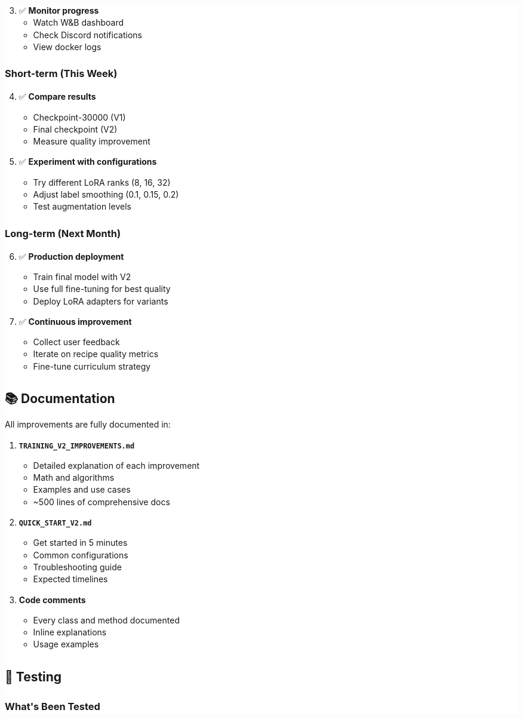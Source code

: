 3. ✅ **Monitor progress**
   - Watch W&B dashboard
   - Check Discord notifications
   - View docker logs

### Short-term (This Week)

4. ✅ **Compare results**
   - Checkpoint-30000 (V1)
   - Final checkpoint (V2)
   - Measure quality improvement

5. ✅ **Experiment with configurations**
   - Try different LoRA ranks (8, 16, 32)
   - Adjust label smoothing (0.1, 0.15, 0.2)
   - Test augmentation levels

### Long-term (Next Month)

6. ✅ **Production deployment**
   - Train final model with V2
   - Use full fine-tuning for best quality
   - Deploy LoRA adapters for variants

7. ✅ **Continuous improvement**
   - Collect user feedback
   - Iterate on recipe quality metrics
   - Fine-tune curriculum strategy

## 📚 Documentation

All improvements are fully documented in:

1. **`TRAINING_V2_IMPROVEMENTS.md`**
   - Detailed explanation of each improvement
   - Math and algorithms
   - Examples and use cases
   - ~500 lines of comprehensive docs

2. **`QUICK_START_V2.md`**
   - Get started in 5 minutes
   - Common configurations
   - Troubleshooting guide
   - Expected timelines

3. **Code comments**
   - Every class and method documented
   - Inline explanations
   - Usage examples

## 🧪 Testing

### What's Been Tested
